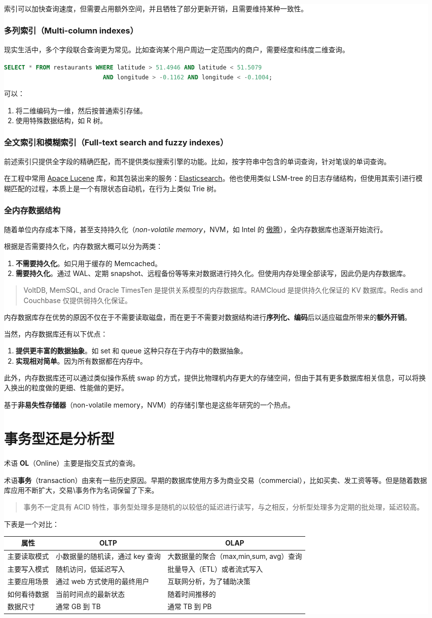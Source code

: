 索引可以加快查询速度，但需要占用额外空间，并且牺牲了部分更新开销，且需要维持某种一致性。

### **多列索引**（**Multi-column indexes**）

现实生活中，多个字段联合查询更为常见。比如查询某个用户周边一定范围内的商户，需要经度和纬度二维查询。

```sql
SELECT * FROM restaurants WHERE latitude > 51.4946 AND latitude < 51.5079
                            AND longitude > -0.1162 AND longitude < -0.1004;
```

可以：

1. 将二维编码为一维，然后按普通索引存储。
2. 使用特殊数据结构，如 R 树。

### **全文索引和模糊索引（Full-text search and fuzzy indexes）**

前述索引只提供全字段的精确匹配，而不提供类似搜索引擎的功能。比如，按字符串中包含的单词查询，针对笔误的单词查询。

在工程中常用 [Apace Lucene](https://lucene.apache.org/ 'Apace Lucene') 库，和其包装出来的服务：[Elasticsearch](https://www.elastic.co/cn/ 'Elasticsearch')。他也使用类似 LSM-tree 的日志存储结构，但使用其索引进行模糊匹配的过程，本质上是一个有限状态自动机，在行为上类似 Trie 树。

### 全内存数据结构

随着单位内存成本下降，甚至支持持久化（_non-volatile memory_，NVM，如 Intel 的 [傲腾](https://www.intel.cn/content/www/cn/zh/products/details/memory-storage/optane-dc-persistent-memory.html '傲腾')），全内存数据库也逐渐开始流行。

根据是否需要持久化，内存数据大概可以分为两类：

1. **不需要持久化**。如只用于缓存的 Memcached。
2. **需要持久化**。通过 WAL、定期 snapshot、远程备份等等来对数据进行持久化。但使用内存处理全部读写，因此仍是内存数据库。

> VoltDB, MemSQL, and Oracle TimesTen 是提供关系模型的内存数据库。RAMCloud 是提供持久化保证的 KV 数据库。Redis and Couchbase 仅提供弱持久化保证。

内存数据库存在优势的原因不仅在于不需要读取磁盘，而在更于不需要对数据结构进行**序列化、编码**后以适应磁盘所带来的**额外开销**。

当然，内存数据库还有以下优点：

1. **提供更丰富的数据抽象**。如 set 和 queue 这种只存在于内存中的数据抽象。
2. **实现相对简单**。因为所有数据都在内存中。

此外，内存数据库还可以通过类似操作系统 swap 的方式，提供比物理机内存更大的存储空间，但由于其有更多数据库相关信息，可以将换入换出的粒度做的更细、性能做的更好。

基于**非易失性存储器**（non-volatile memory，NVM）的存储引擎也是这些年研究的一个热点。

# 事务型还是分析型

术语 **OL**（Online）主要是指交互式的查询。

术语**事务**（transaction）由来有一些历史原因。早期的数据库使用方多为商业交易（commercial），比如买卖、发工资等等。但是随着数据库应用不断扩大，交易\事务作为名词保留了下来。

> 事务不一定具有 ACID 特性，事务型处理多是随机的以较低的延迟进行读写，与之相反，分析型处理多为定期的批处理，延迟较高。

下表是一个对比：

| 属性         | OLTP                            | OLAP                                   |
| ------------ | ------------------------------- | -------------------------------------- |
| 主要读取模式 | 小数据量的随机读，通过 key 查询 | 大数据量的聚合（max,min,sum, avg）查询 |
| 主要写入模式 | 随机访问，低延迟写入            | 批量导入（ETL）或者流式写入            |
| 主要应用场景 | 通过 web 方式使用的最终用户     | 互联网分析，为了辅助决策               |
| 如何看待数据 | 当前时间点的最新状态            | 随着时间推移的                         |
| 数据尺寸     | 通常 GB 到 TB                   | 通常 TB 到 PB                          |
